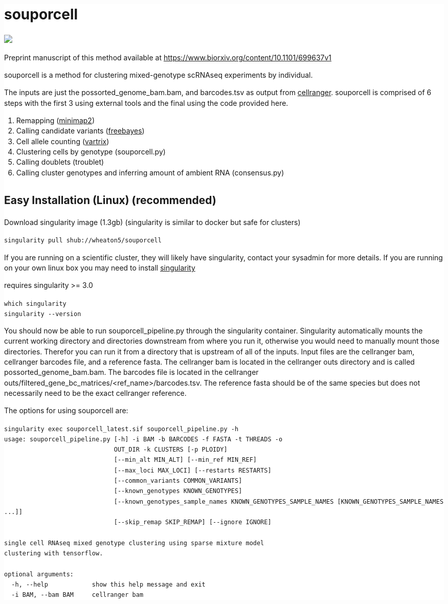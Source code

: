 # souporcell 

<img src="https://github.com/wheaton5/souporcell/blob/master/souporcell_star.png" width="100">

Preprint manuscript of this method available at https://www.biorxiv.org/content/10.1101/699637v1

souporcell is a method for clustering mixed-genotype scRNAseq experiments by individual.

The inputs are just the possorted_genome_bam.bam, and barcodes.tsv as output from [cellranger](https://support.10xgenomics.com/single-cell-gene-expression/software/pipelines/latest/what-is-cell-ranger).
souporcell is comprised of 6 steps with the first 3 using external tools and the final using the code provided here.
1. Remapping ([minimap2](https://github.com/lh3/minimap2))
2. Calling candidate variants ([freebayes](https://github.com/ekg/freebayes))
3. Cell allele counting ([vartrix](https://github.com/10XGenomics/vartrix))
4. Clustering cells by genotype (souporcell.py)
5. Calling doublets (troublet)
6. Calling cluster genotypes and inferring amount of ambient RNA (consensus.py)

## Easy Installation (Linux) (recommended) 

Download singularity image (1.3gb) (singularity is similar to docker but safe for clusters)
```
singularity pull shub://wheaton5/souporcell
```

If you are running on a scientific cluster, they will likely have singularity, contact your sysadmin for more details. 
If you are running on your own linux box you may need to install [singularity](https://www.sylabs.io/guides/3.2/user-guide/quick_start.html#quick-installation-steps)

requires singularity >= 3.0
```
which singularity
singularity --version
```
You should now be able to run souporcell_pipeline.py through the singularity container. Singularity automatically mounts the current working directory and directories downstream from where you run it, otherwise you would need to manually mount those directories. Therefor you can run it from a directory that is upstream of all of the inputs. Input files are the cellranger bam, cellranger barcodes file, and a reference fasta. The cellranger bam is located in the cellranger outs directory and is called possorted_genome_bam.bam. The barcodes file is located in the cellranger outs/filtered_gene_bc_matrices/<ref_name>/barcodes.tsv. The reference fasta should be of the same species but does not necessarily need to be the exact cellranger reference. 

The options for using souporcell are:
```
singularity exec souporcell_latest.sif souporcell_pipeline.py -h
usage: souporcell_pipeline.py [-h] -i BAM -b BARCODES -f FASTA -t THREADS -o
                              OUT_DIR -k CLUSTERS [-p PLOIDY]
                              [--min_alt MIN_ALT] [--min_ref MIN_REF]
                              [--max_loci MAX_LOCI] [--restarts RESTARTS]
                              [--common_variants COMMON_VARIANTS]
                              [--known_genotypes KNOWN_GENOTYPES]
                              [--known_genotypes_sample_names KNOWN_GENOTYPES_SAMPLE_NAMES [KNOWN_GENOTYPES_SAMPLE_NAMES ...]]
                              [--skip_remap SKIP_REMAP] [--ignore IGNORE]

single cell RNAseq mixed genotype clustering using sparse mixture model
clustering with tensorflow.

optional arguments:
  -h, --help            show this help message and exit
  -i BAM, --bam BAM     cellranger bam
```